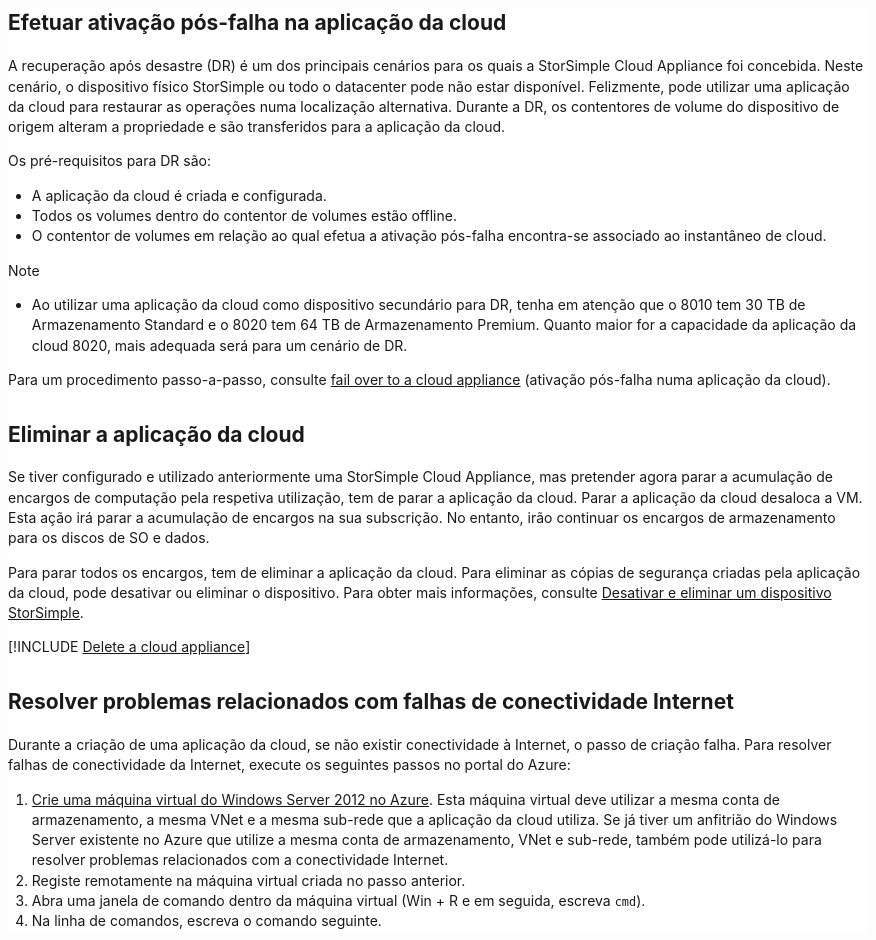 ## <a name="fail-over-to-the-cloud-appliance"></a>Efetuar ativação pós-falha na aplicação da cloud
A recuperação após desastre (DR) é um dos principais cenários para os quais a StorSimple Cloud Appliance foi concebida. Neste cenário, o dispositivo físico StorSimple ou todo o datacenter pode não estar disponível. Felizmente, pode utilizar uma aplicação da cloud para restaurar as operações numa localização alternativa. Durante a DR, os contentores de volume do dispositivo de origem alteram a propriedade e são transferidos para a aplicação da cloud.

Os pré-requisitos para DR são:

* A aplicação da cloud é criada e configurada.
* Todos os volumes dentro do contentor de volumes estão offline.
* O contentor de volumes em relação ao qual efetua a ativação pós-falha encontra-se associado ao instantâneo de cloud.

> [!NOTE]
> * Ao utilizar uma aplicação da cloud como dispositivo secundário para DR, tenha em atenção que o 8010 tem 30 TB de Armazenamento Standard e o 8020 tem 64 TB de Armazenamento Premium. Quanto maior for a capacidade da aplicação da cloud 8020, mais adequada será para um cenário de DR.

Para um procedimento passo-a-passo, consulte [fail over to a cloud appliance](storsimple-8000-device-failover-cloud-appliance.md) (ativação pós-falha numa aplicação da cloud).

## <a name="delete-the-cloud-appliance"></a>Eliminar a aplicação da cloud
Se tiver configurado e utilizado anteriormente uma StorSimple Cloud Appliance, mas pretender agora parar a acumulação de encargos de computação pela respetiva utilização, tem de parar a aplicação da cloud. Parar a aplicação da cloud desaloca a VM. Esta ação irá parar a acumulação de encargos na sua subscrição. No entanto, irão continuar os encargos de armazenamento para os discos de SO e dados.

Para parar todos os encargos, tem de eliminar a aplicação da cloud. Para eliminar as cópias de segurança criadas pela aplicação da cloud, pode desativar ou eliminar o dispositivo. Para obter mais informações, consulte [Desativar e eliminar um dispositivo StorSimple](storsimple-8000-deactivate-and-delete-device.md).

[!INCLUDE [Delete a cloud appliance](../../includes/storsimple-8000-delete-cloud-appliance.md)]

## <a name="troubleshoot-internet-connectivity-errors"></a>Resolver problemas relacionados com falhas de conectividade Internet
Durante a criação de uma aplicação da cloud, se não existir conectividade à Internet, o passo de criação falha. Para resolver falhas de conectividade da Internet, execute os seguintes passos no portal do Azure:

1. [Crie uma máquina virtual do Windows Server 2012 no Azure](/articles/virtual-machines/windows/quick-create-portal.md). Esta máquina virtual deve utilizar a mesma conta de armazenamento, a mesma VNet e a mesma sub-rede que a aplicação da cloud utiliza. Se já tiver um anfitrião do Windows Server existente no Azure que utilize a mesma conta de armazenamento, VNet e sub-rede, também pode utilizá-lo para resolver problemas relacionados com a conectividade Internet.
2. Registe remotamente na máquina virtual criada no passo anterior.
3. Abra uma janela de comando dentro da máquina virtual (Win + R e em seguida, escreva `cmd`).
4. Na linha de comandos, escreva o comando seguinte.
